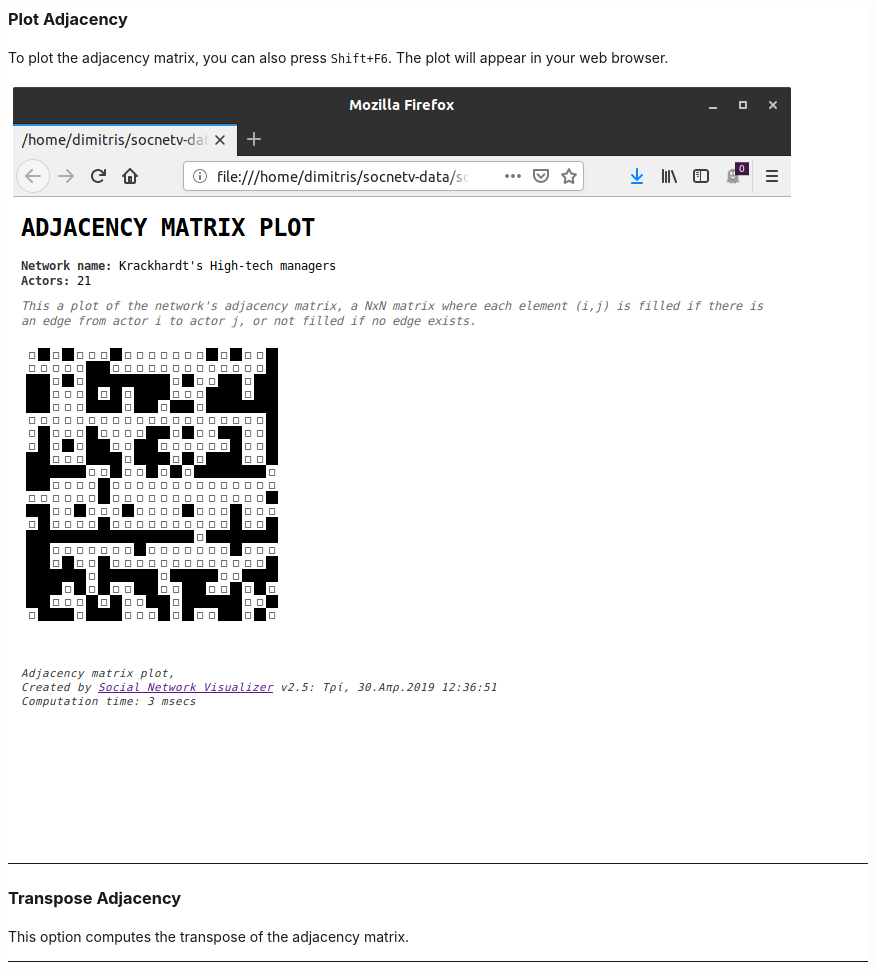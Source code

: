 ### Plot Adjacency

To plot the adjacency matrix, you can also press `Shift+F6`. The plot will appear in your web browser.

![Adjacency matrix plot example](/data/uploads/screenshots/25/socnetv-25-adjacency-plot-matrix.png "Example: Adjacency matrix plot of a network")

---

### Transpose Adjacency

This option computes the transpose of the adjacency matrix.

---

